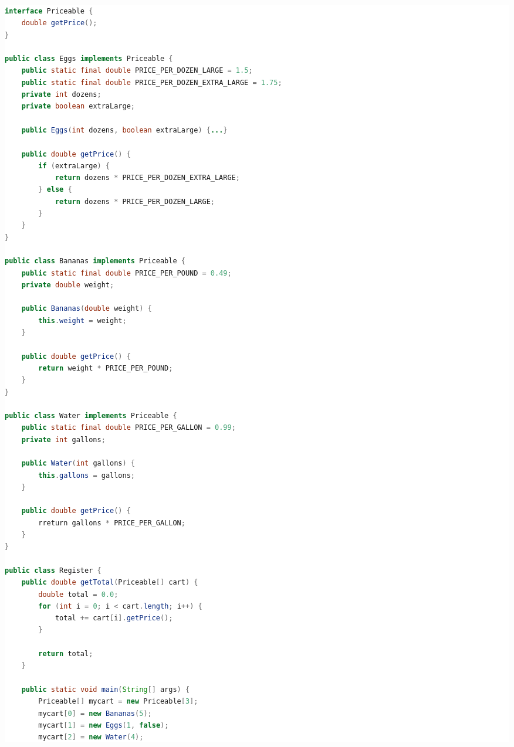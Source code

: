 ```java
interface Priceable {
    double getPrice();
}

public class Eggs implements Priceable {
    public static final double PRICE_PER_DOZEN_LARGE = 1.5;
    public static final double PRICE_PER_DOZEN_EXTRA_LARGE = 1.75;
    private int dozens;
    private boolean extraLarge;

    public Eggs(int dozens, boolean extraLarge) {...}

    public double getPrice() {
        if (extraLarge) {
            return dozens * PRICE_PER_DOZEN_EXTRA_LARGE;
        } else {
            return dozens * PRICE_PER_DOZEN_LARGE;
        }
    }
}

public class Bananas implements Priceable {
    public static final double PRICE_PER_POUND = 0.49;
    private double weight;

    public Bananas(double weight) {
        this.weight = weight;
    }

    public double getPrice() {
        return weight * PRICE_PER_POUND;
    }
}

public class Water implements Priceable {
    public static final double PRICE_PER_GALLON = 0.99;
    private int gallons;

    public Water(int gallons) {
        this.gallons = gallons;
    }

    public double getPrice() {
        rreturn gallons * PRICE_PER_GALLON;
    }
}

public class Register {
    public double getTotal(Priceable[] cart) {
        double total = 0.0;
        for (int i = 0; i < cart.length; i++) {
            total += cart[i].getPrice();
        }

        return total;
    }

    public static void main(String[] args) {
        Priceable[] mycart = new Priceable[3];
        mycart[0] = new Bananas(5);
        mycart[1] = new Eggs(1, false);
        mycart[2] = new Water(4);

```